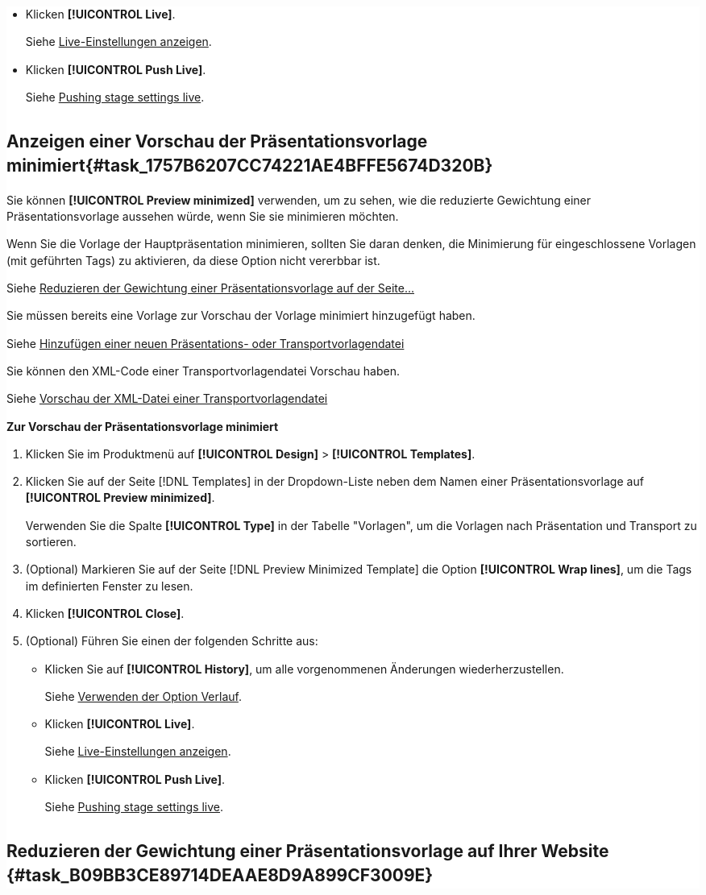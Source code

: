    * Klicken **[!UICONTROL Live]**.

      Siehe [Live-Einstellungen anzeigen](../c-about-staging.md#task_401A0EBDB5DB4D4CA933CBA7BECDC10F).

   * Klicken **[!UICONTROL Push Live]**.

      Siehe [Pushing stage settings live](../c-about-staging.md#task_44306783B4C0408AAA58B471DAF2D9A4).

## Anzeigen einer Vorschau der Präsentationsvorlage minimiert{#task_1757B6207CC74221AE4BFFE5674D320B}

Sie können **[!UICONTROL Preview minimized]** verwenden, um zu sehen, wie die reduzierte Gewichtung einer Präsentationsvorlage aussehen würde, wenn Sie sie minimieren möchten.



Wenn Sie die Vorlage der Hauptpräsentation minimieren, sollten Sie daran denken, die Minimierung für eingeschlossene Vorlagen (mit geführten Tags) zu aktivieren, da diese Option nicht vererbbar ist.

Siehe [Reduzieren der Gewichtung einer Präsentationsvorlage auf der Seite...](../c-about-design-menu/c-about-templates.md#task_B09BB3CE89714DEAAE8D9A899CF3009E)

Sie müssen bereits eine Vorlage zur Vorschau der Vorlage minimiert hinzugefügt haben.

Siehe [Hinzufügen einer neuen Präsentations- oder Transportvorlagendatei](../c-about-design-menu/c-about-templates.md#task_73199757B6E748CAA604902FF913F012)

Sie können den XML-Code einer Transportvorlagendatei Vorschau haben.

Siehe [Vorschau der XML-Datei einer Transportvorlagendatei](../c-about-design-menu/c-about-templates.md#task_58C6C52078E14AD88D2B2F0B3C439AE8)

**Zur Vorschau der Präsentationsvorlage minimiert**

1. Klicken Sie im Produktmenü auf **[!UICONTROL Design]** > **[!UICONTROL Templates]**.
1. Klicken Sie auf der Seite [!DNL Templates] in der Dropdown-Liste neben dem Namen einer Präsentationsvorlage auf **[!UICONTROL Preview minimized]**.

   Verwenden Sie die Spalte **[!UICONTROL Type]** in der Tabelle &quot;Vorlagen&quot;, um die Vorlagen nach Präsentation und Transport zu sortieren.
1. (Optional) Markieren Sie auf der Seite [!DNL Preview Minimized Template] die Option **[!UICONTROL Wrap lines]**, um die Tags im definierten Fenster zu lesen.
1. Klicken **[!UICONTROL Close]**.
1. (Optional) Führen Sie einen der folgenden Schritte aus:

   * Klicken Sie auf **[!UICONTROL History]**, um alle vorgenommenen Änderungen wiederherzustellen.

      Siehe [Verwenden der Option Verlauf](../t-using-the-history-option.md#task_70DD3F87A67242BBBD2CB27156F43002).

   * Klicken **[!UICONTROL Live]**.

      Siehe [Live-Einstellungen anzeigen](../c-about-staging.md#task_401A0EBDB5DB4D4CA933CBA7BECDC10F).

   * Klicken **[!UICONTROL Push Live]**.

      Siehe [Pushing stage settings live](../c-about-staging.md#task_44306783B4C0408AAA58B471DAF2D9A4).

## Reduzieren der Gewichtung einer Präsentationsvorlage auf Ihrer Website {#task_B09BB3CE89714DEAAE8D9A899CF3009E}
